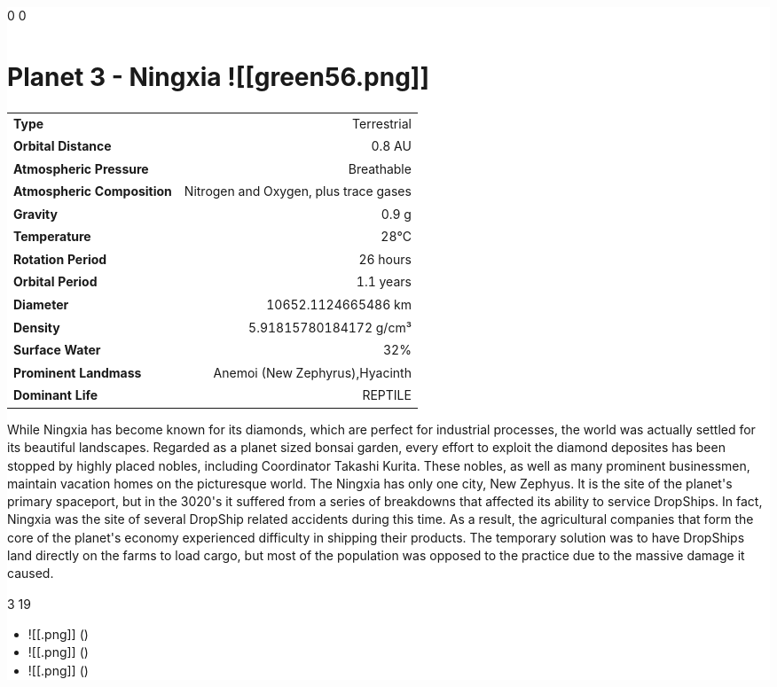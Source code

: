 


0
0



# Planet 3 - Ningxia ![[green56.png]]
|                             |                           |
| --------------------------- | -------------------------:|
| **Type**                    |             Terrestrial |
| **Orbital Distance**        |   0.8 AU |
| **Atmospheric Pressure**    |       Breathable |
| **Atmospheric Composition** |      Nitrogen and Oxygen, plus trace gases |
| **Gravity**                 |        0.9 g |
| **Temperature**             |    28°C |
| **Rotation Period**         |  26 hours |
| **Orbital Period** | 1.1 years |
| **Diameter**                |      10652.1124665486 km | 
| **Density**                 |    5.91815780184172 g/cm³ |
| **Surface Water**           |           32% | 
| **Prominent Landmass**      |         Anemoi (New Zephyrus),Hyacinth | 
| **Dominant Life**           |         REPTILE |

While Ningxia has become known for its diamonds, which are perfect for industrial processes, the world was actually settled for its beautiful landscapes. Regarded as a planet sized bonsai garden, every effort to exploit the diamond deposites has been stopped by highly placed nobles, including Coordinator Takashi Kurita. These nobles, as well as many prominent businessmen, maintain vacation homes on the picturesque world. The Ningxia has only one city, New Zephyus. It is the site of the planet's primary spaceport, but in the 3020's it suffered from a series of breakdowns that affected its ability to service DropShips. In fact, Ningxia was the site of several DropShip related accidents during this time. As a result, the agricultural companies that form the core of the planet's economy experienced difficulty in shipping their products. The temporary solution was to have DropShips land directly on the farms to load cargo, but most of the population was opposed to the practice due to the massive damage it caused.

3
19

- ![[.png]]  ()
- ![[.png]]  ()
- ![[.png]]  ()

